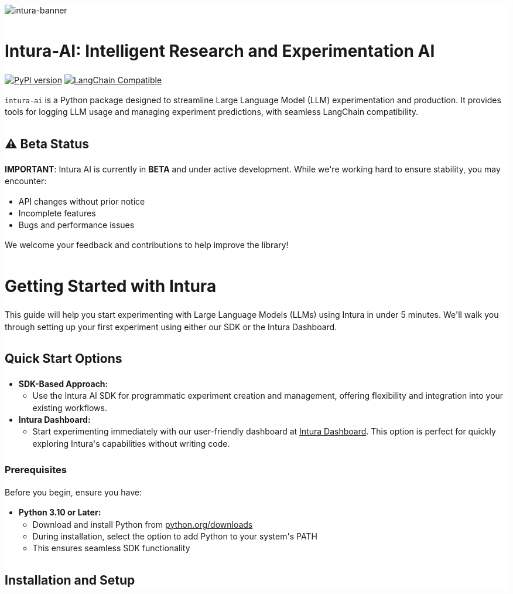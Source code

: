 ![intura-banner](./assets/images/intura.jpg)

# Intura-AI: Intelligent Research and Experimentation AI

[![PyPI version](https://badge.fury.io/py/intura-ai.svg)](https://badge.fury.io/py/intura-ai) 
[![LangChain Compatible](https://img.shields.io/badge/LangChain-Compatible-blue)](https://python.langchain.com/docs/get_started/introduction.html)

`intura-ai` is a Python package designed to streamline Large Language Model (LLM) experimentation and production. It provides tools for logging LLM usage and managing experiment predictions, with seamless LangChain compatibility.

## ⚠️ Beta Status

**IMPORTANT**: Intura AI is currently in **BETA** and under active development. While we're working hard to ensure stability, you may encounter:

- API changes without prior notice
- Incomplete features
- Bugs and performance issues

We welcome your feedback and contributions to help improve the library!

# Getting Started with Intura

This guide will help you start experimenting with Large Language Models (LLMs) using Intura in under 5 minutes. We'll walk you through setting up your first experiment using either our SDK or the Intura Dashboard.

## Quick Start Options

* **SDK-Based Approach:**
    * Use the Intura AI SDK for programmatic experiment creation and management, offering flexibility and integration into your existing workflows.
* **Intura Dashboard:**
    * Start experimenting immediately with our user-friendly dashboard at [Intura Dashboard](https://intura-dashboard-566556985624.asia-southeast2.run.app/). This option is perfect for quickly exploring Intura's capabilities without writing code.

### Prerequisites

Before you begin, ensure you have:

* **Python 3.10 or Later:**
    * Download and install Python from [python.org/downloads](https://www.python.org/downloads/)
    * During installation, select the option to add Python to your system's PATH
    * This ensures seamless SDK functionality

## Installation and Setup
